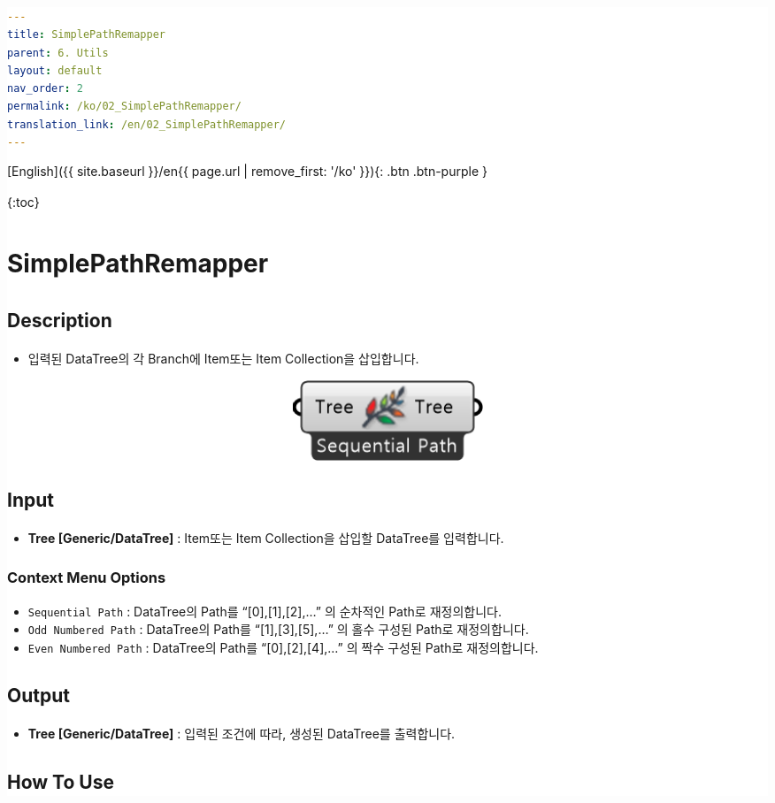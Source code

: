 ```yaml
---
title: SimplePathRemapper
parent: 6. Utils
layout: default
nav_order: 2
permalink: /ko/02_SimplePathRemapper/
translation_link: /en/02_SimplePathRemapper/
---
```


[English]({{ site.baseurl }}/en{{ page.url | remove_first: '/ko' }}){: .btn .btn-purple }


{:toc}
# SimplePathRemapper

## Description

* 입력된 DataTree의 각 Branch에 Item또는 Item Collection을 삽입합니다.
<p align="center">  <img src="/assets/images/simplepathremapper.png" align="center" width="25%"></p>

## Input

* **Tree [Generic/DataTree]** : Item또는 Item Collection을 삽입할 DataTree를 입력합니다.

### Context Menu Options

* `Sequential Path` : DataTree의 Path를 “[0],[1],[2],…” 의 순차적인 Path로 재정의합니다.
* `Odd Numbered Path` : DataTree의 Path를 “[1],[3],[5],…” 의 홀수 구성된 Path로 재정의합니다.
* `Even Numbered Path` : DataTree의 Path를 “[0],[2],[4],…” 의 짝수 구성된 Path로 재정의합니다.

## Output

* **Tree [Generic/DataTree]** : 입력된 조건에 따라, 생성된 DataTree를 출력합니다. 

## How To Use
